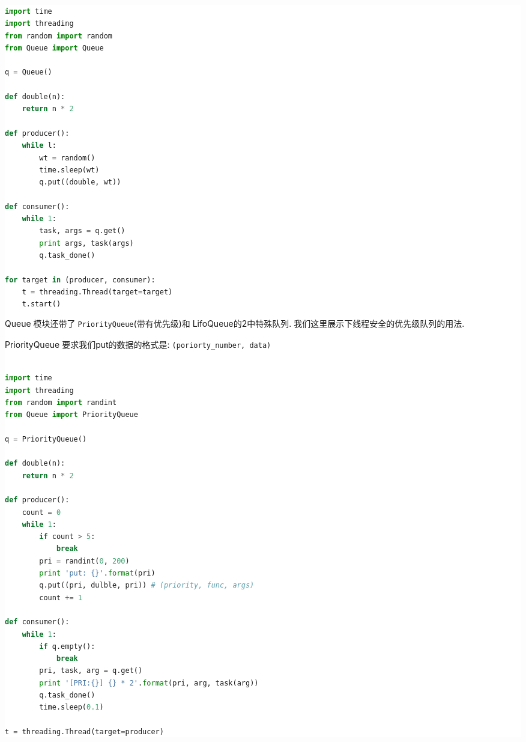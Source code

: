 ```python
import time
import threading
from random import random
from Queue import Queue

q = Queue()

def double(n):
    return n * 2

def producer():
    while l:
        wt = random()
        time.sleep(wt)
        q.put((double, wt))

def consumer():
    while 1:
        task, args = q.get()
        print args, task(args)
        q.task_done()

for target in (producer, consumer):
    t = threading.Thread(target=target)
    t.start()

```

Queue 模块还带了 `PriorityQueue`(带有优先级)和 LifoQueue的2中特殊队列. 我们这里展示下线程安全的优先级队列的用法.

PriorityQueue 要求我们put的数据的格式是: `(poriorty_number, data)`

```python

import time
import threading
from random import randint
from Queue import PriorityQueue

q = PriorityQueue()

def double(n):
    return n * 2

def producer():
    count = 0 
    while 1:
        if count > 5:
            break
        pri = randint(0, 200)
        print 'put: {}'.format(pri)
        q.put((pri, dulble, pri)) # (priority, func, args)
        count += 1

def consumer():
    while 1:
        if q.empty():
            break
        pri, task, arg = q.get()
        print '[PRI:{}] {} * 2'.format(pri, arg, task(arg))
        q.task_done()
        time.sleep(0.1)

t = threading.Thread(target=producer)
```